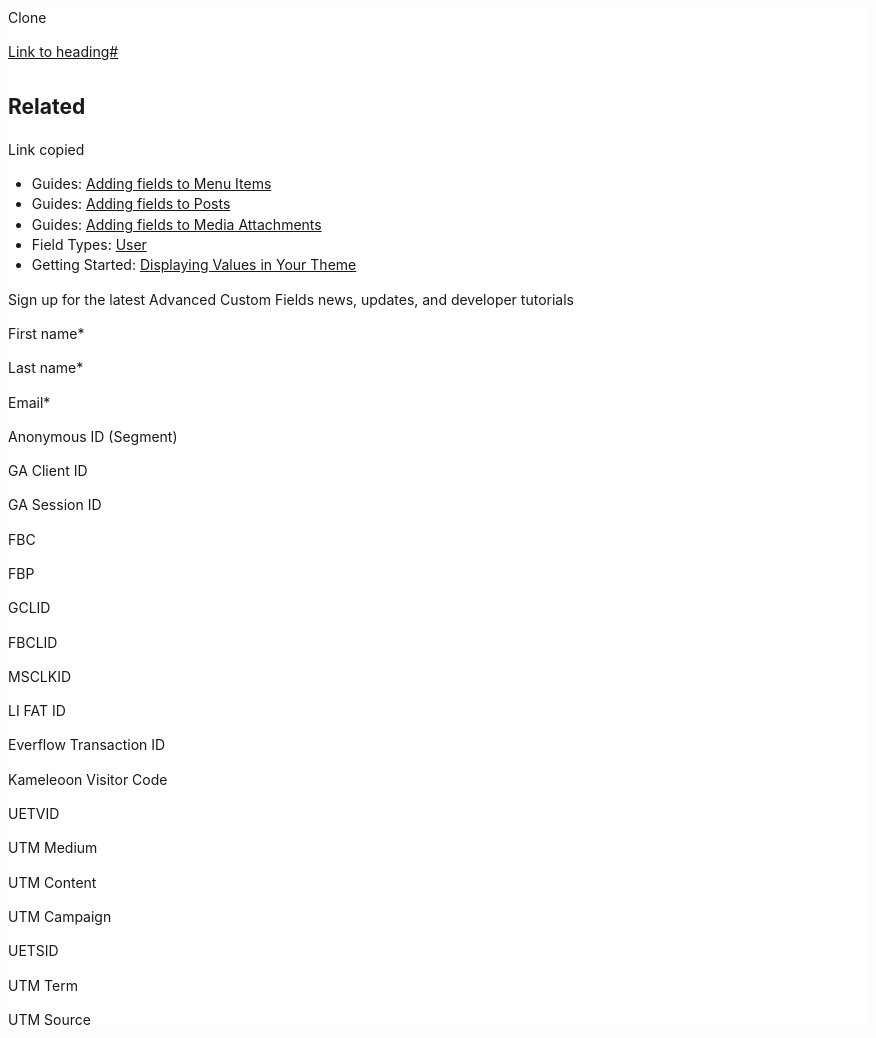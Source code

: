 Clone

[Link to heading#](https://www.advancedcustomfields.com/resources/adding-fields-menus/#related)

## Related

Link copied

- Guides: [Adding fields to Menu Items](https://www.advancedcustomfields.com/resources/adding-fields-menu-items/)
- Guides: [Adding fields to Posts](https://www.advancedcustomfields.com/resources/adding-fields-posts/)
- Guides: [Adding fields to Media Attachments](https://www.advancedcustomfields.com/resources/adding-fields-media-attachments/)
- Field Types: [User](https://www.advancedcustomfields.com/resources/user/)
- Getting Started: [Displaying Values in Your Theme](https://www.advancedcustomfields.com/resources/displaying-custom-field-values-in-your-theme/)

Sign up for the latest Advanced Custom Fields news, updates, and developer tutorials

First name\*

Last name\*

Email\*

Anonymous ID (Segment)

GA Client ID

GA Session ID

FBC

FBP

GCLID

FBCLID

MSCLKID

LI FAT ID

Everflow Transaction ID

Kameleoon Visitor Code

UETVID

UTM Medium

UTM Content

UTM Campaign

UETSID

UTM Term

UTM Source
